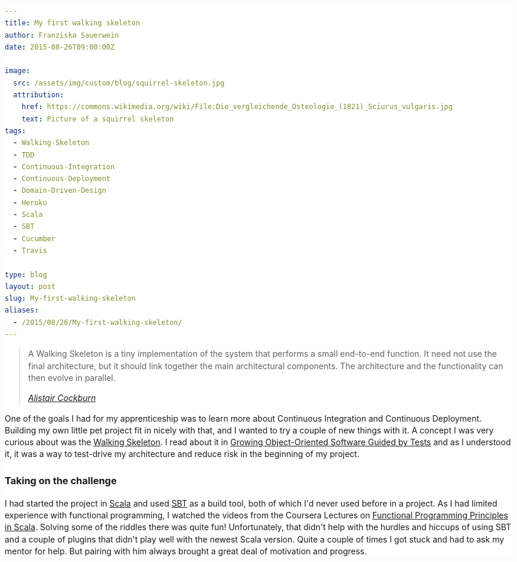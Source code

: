 ```yaml
---
title: My first walking skeleton
author: Franziska Sauerwein
date: 2015-08-26T09:00:00Z

image:
  src: /assets/img/custom/blog/squirrel-skeleton.jpg
  attribution:
    href: https://commons.wikimedia.org/wiki/File:Die_vergleichende_Osteologie_(1821)_Sciurus_vulgaris.jpg
    text: Picture of a squirrel skeleton
tags:
  - Walking-Skeleton
  - TDD
  - Continuous-Integration
  - Continuous-Deployment
  - Domain-Driven-Design
  - Heroku
  - Scala
  - SBT
  - Cucumber
  - Travis

type: blog
layout: post
slug: My-first-walking-skeleton
aliases: 
  - /2015/08/26/My-first-walking-skeleton/
---
```


> A Walking Skeleton is a tiny implementation of the system that performs a small end-to-end function. It need not use the final architecture, but it should link together the main architectural components. The architecture and the functionality can then evolve in parallel.
> <footer> <cite><a href="http://alistair.cockburn.us/index.php/Walking_skeleton">Alistair Cockburn</a></cite></footer>

One of the goals I had for my apprenticeship was to learn more about Continuous Integration and Continuous Deployment. Building my own little pet project fit in nicely with that, and I wanted to try a couple of new things with it.
A concept I was very curious about was the [Walking Skeleton](http://blog.codeclimate.com/blog/2014/03/20/kickstart-your-next-project-with-a-walking-skeleton/). I read about it in [Growing Object-Oriented Software Guided by Tests](http://www.growing-object-oriented-software.com/) and as I understood it, it was a way to test-drive my architecture and reduce risk in the beginning of my project.

### Taking on the challenge

I had started the project in [Scala](http://www.scala-lang.org/) and used [SBT](http://www.scala-sbt.org/) as a build tool, both of which I'd never used before in a project. As I had limited experience with functional programming, I watched the videos from the Coursera Lectures on [Functional Programming Principles in Scala](https://www.coursera.org/course/progfun). Solving some of the riddles there was quite fun! Unfortunately, that didn't help with the hurdles and hiccups of using SBT and a couple of plugins that didn't play well with the newest Scala version. Quite a couple of times I got stuck and had to ask my mentor for help. But pairing with him always brought a great deal of motivation and progress.
